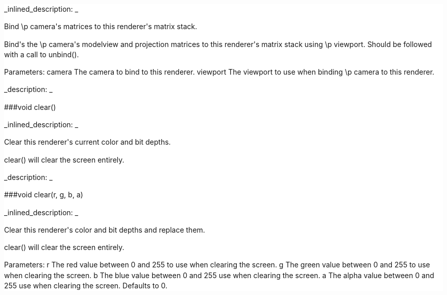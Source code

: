 

_inlined_description: _

Bind \p camera's matrices to this renderer's matrix stack.

Bind's the \p camera's modelview and projection matrices to this
renderer's matrix stack using \p viewport. Should be followed with a
call to unbind().


Parameters:
camera The camera to bind to this renderer.
viewport The viewport to use when binding \p camera to this
renderer.





_description: _









###void clear()



_inlined_description: _

Clear this renderer's current color and bit depths.

clear() will clear the screen entirely.





_description: _









###void clear(r, g, b, a)



_inlined_description: _

Clear this renderer's color and bit depths and replace them.

clear() will clear the screen entirely.


Parameters:
r The red value between 0 and 255 to use when clearing the
screen.
g The green value between 0 and 255 to use when clearing the
screen.
b The blue value between 0 and 255 use when clearing the screen.
a The alpha value between 0 and 255 use when clearing the screen.
Defaults to 0.
